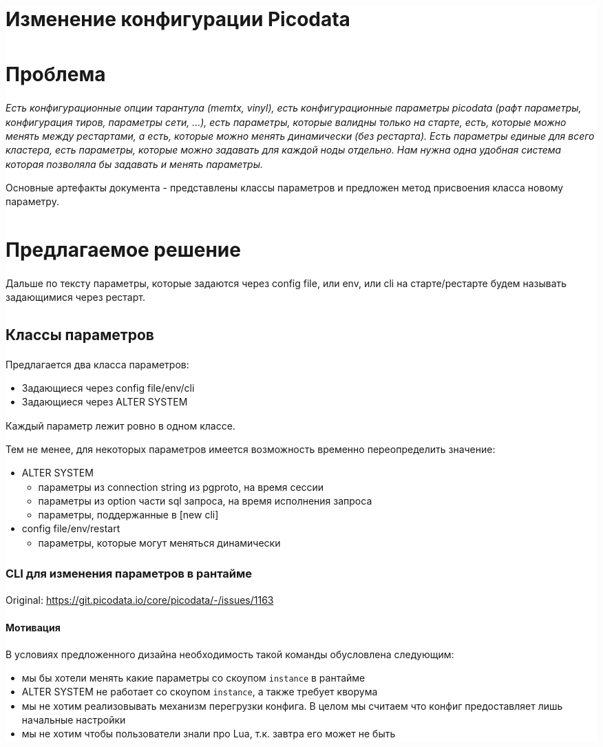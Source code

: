 #  Изменение конфигурации Picodata

# Проблема

*Есть конфигурационные опции тарантула (memtx, vinyl), есть*
*конфигурационные параметры picodata (рафт параметры, конфигурация
тиров, параметры сети, …), есть параметры, которые валидны только
на старте, есть, которые можно менять между рестартами, а есть,
которые можно менять динамически (без рестарта). Есть параметры
единые для всего кластера, есть параметры, которые можно
задавать для каждой ноды*
*отдельно. Нам нужна одна удобная система которая
позволяла бы задавать и менять параметры.*

Основные артефакты документа - представлены классы параметров
и предложен метод присвоения класса
новому параметру.

# Предлагаемое решение

Дальше по тексту параметры, которые задаются через config file,
или env, или cli на старте/рестарте будем называть задающимися
через рестарт.

## Классы параметров

Предлагается два класса параметров:

- Задающиеся через config file/env/cli
- Задающиеся через ALTER SYSTEM


Каждый параметр лежит ровно в одном классе.

Тем не менее, для некоторых параметров
имеется возможность временно переопределить значение:
- ALTER SYSTEM
  - параметры из connection string из pgproto, на время сессии
  - параметры из option части sql запроса, на время исполнения запроса
  - параметры, поддержанные в [new cli]
- config file/env/restart
  - параметры, которые могут меняться динамически


### CLI для изменения параметров в рантайме

Original: https://git.picodata.io/core/picodata/-/issues/1163

#### Мотивация

В условиях предложенного дизайна
необходимость такой команды обусловлена следующим:
 - мы бы хотели менять какие параметры со скоупом `instance` в рантайме
 - ALTER SYSTEM не работает со скоупом `instance`, а также требует кворума
 - мы не хотим реализовывать механизм перегрузки конфига.
В целом мы считаем что конфиг предоставляет лишь начальные настройки
 - мы не хотим чтобы пользователи знали про Lua, т.к. завтра его может не быть
